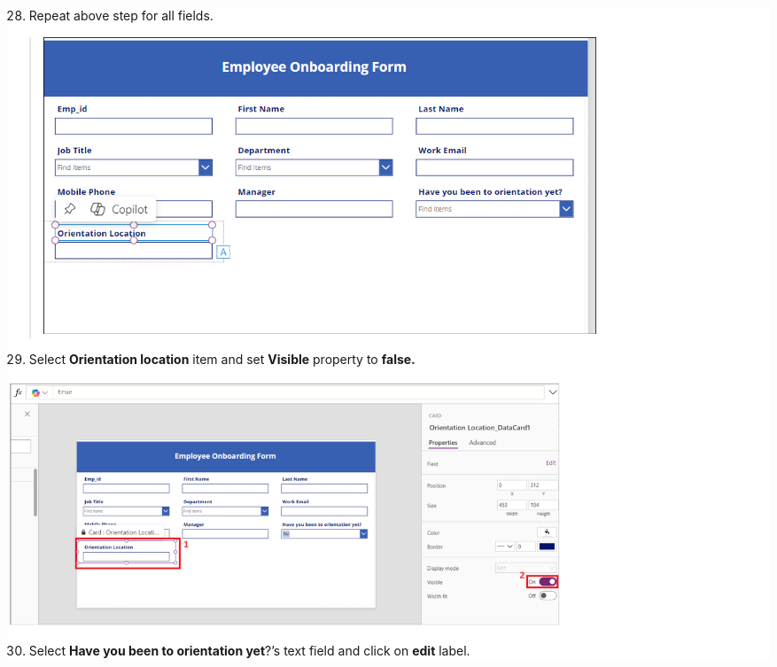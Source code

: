 28. Repeat above step for all fields.

> <img src="./media/image72.png" style="width:6.5in;height:3.48611in" />

29. Select **Orientation location** item and set **Visible** property to
    **false.**

<img src="./media/image73.png" style="width:6.5in;height:2.86667in" />

30. Select **Have you been to orientation yet**?’s text field and click
    on **edit** label.
